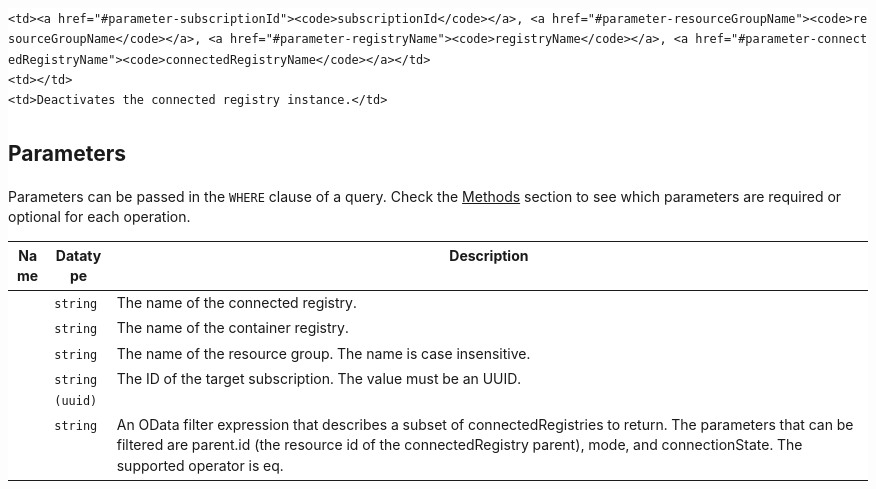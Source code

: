     <td><a href="#parameter-subscriptionId"><code>subscriptionId</code></a>, <a href="#parameter-resourceGroupName"><code>resourceGroupName</code></a>, <a href="#parameter-registryName"><code>registryName</code></a>, <a href="#parameter-connectedRegistryName"><code>connectedRegistryName</code></a></td>
    <td></td>
    <td>Deactivates the connected registry instance.</td>
</tr>
</tbody>
</table>

## Parameters

Parameters can be passed in the `WHERE` clause of a query. Check the [Methods](#methods) section to see which parameters are required or optional for each operation.

<table>
<thead>
    <tr>
    <th>Name</th>
    <th>Datatype</th>
    <th>Description</th>
    </tr>
</thead>
<tbody>
<tr id="parameter-connectedRegistryName">
    <td><CopyableCode code="connectedRegistryName" /></td>
    <td><code>string</code></td>
    <td>The name of the connected registry.</td>
</tr>
<tr id="parameter-registryName">
    <td><CopyableCode code="registryName" /></td>
    <td><code>string</code></td>
    <td>The name of the container registry.</td>
</tr>
<tr id="parameter-resourceGroupName">
    <td><CopyableCode code="resourceGroupName" /></td>
    <td><code>string</code></td>
    <td>The name of the resource group. The name is case insensitive.</td>
</tr>
<tr id="parameter-subscriptionId">
    <td><CopyableCode code="subscriptionId" /></td>
    <td><code>string (uuid)</code></td>
    <td>The ID of the target subscription. The value must be an UUID.</td>
</tr>
<tr id="parameter-$filter">
    <td><CopyableCode code="$filter" /></td>
    <td><code>string</code></td>
    <td>An OData filter expression that describes a subset of connectedRegistries to return. The parameters that can be filtered are parent.id (the resource id of the connectedRegistry parent), mode, and connectionState. The supported operator is eq.</td>
</tr>
</tbody>
</table>
